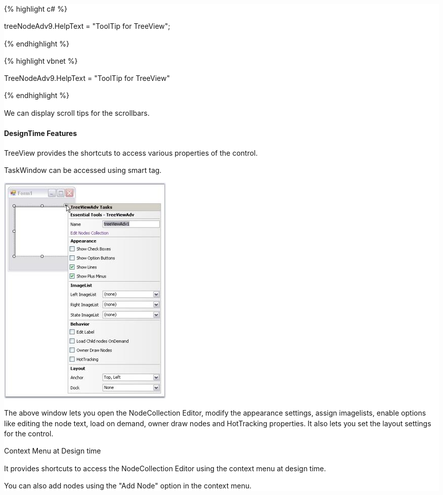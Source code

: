 
{% highlight c# %}

treeNodeAdv9.HelpText = "ToolTip for TreeView";

{% endhighlight %}

{% highlight vbnet %}

TreeNodeAdv9.HelpText = "ToolTip for TreeView"

{% endhighlight %}

We can display scroll tips for the scrollbars.

#### DesignTime Features

TreeView provides the shortcuts to access various properties of the control.

TaskWindow can be accessed using smart tag.

![](TreeView-Package_images/TreeView-Package_img36.jpeg)



The above window lets you open the NodeCollection Editor, modify the appearance settings, assign imagelists, enable options like editing the node text, load on demand, owner draw nodes and HotTracking properties. It also lets you set the layout settings for the control.

Context Menu at Design time

It provides shortcuts to access the NodeCollection Editor using the context menu at design time.

You can also add nodes using the "Add Node" option in the context menu.
